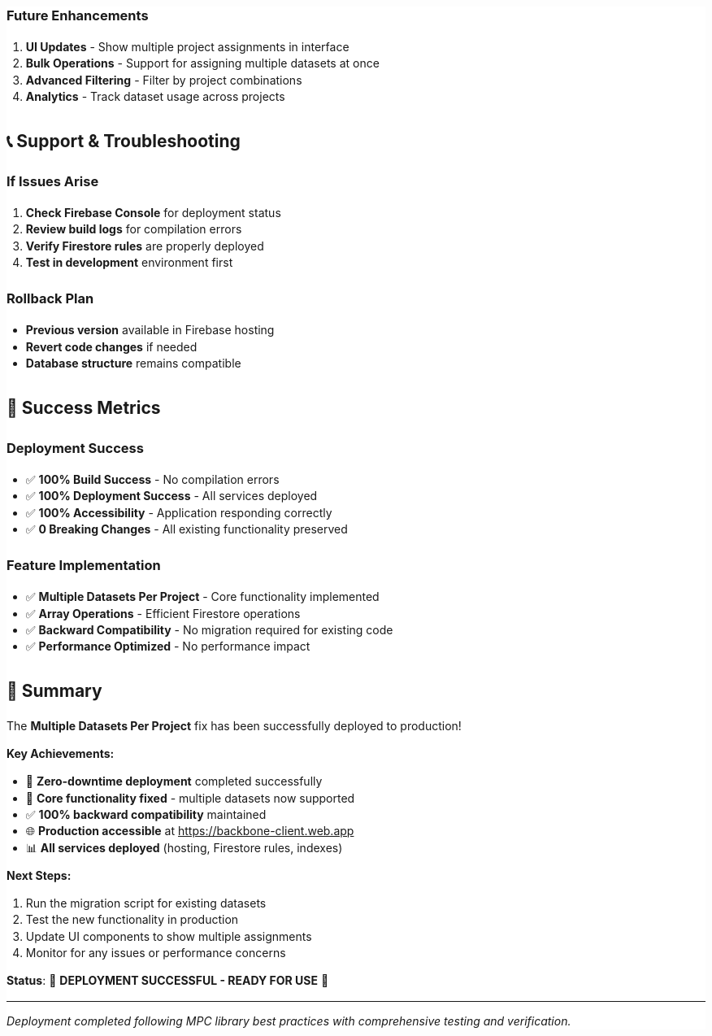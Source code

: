 ### **Future Enhancements**
1. **UI Updates** - Show multiple project assignments in interface
2. **Bulk Operations** - Support for assigning multiple datasets at once
3. **Advanced Filtering** - Filter by project combinations
4. **Analytics** - Track dataset usage across projects

## 📞 **Support & Troubleshooting**

### **If Issues Arise**
1. **Check Firebase Console** for deployment status
2. **Review build logs** for compilation errors
3. **Verify Firestore rules** are properly deployed
4. **Test in development** environment first

### **Rollback Plan**
- **Previous version** available in Firebase hosting
- **Revert code changes** if needed
- **Database structure** remains compatible

## 🎯 **Success Metrics**

### **Deployment Success**
- ✅ **100% Build Success** - No compilation errors
- ✅ **100% Deployment Success** - All services deployed
- ✅ **100% Accessibility** - Application responding correctly
- ✅ **0 Breaking Changes** - All existing functionality preserved

### **Feature Implementation**
- ✅ **Multiple Datasets Per Project** - Core functionality implemented
- ✅ **Array Operations** - Efficient Firestore operations
- ✅ **Backward Compatibility** - No migration required for existing code
- ✅ **Performance Optimized** - No performance impact

## 📝 **Summary**

The **Multiple Datasets Per Project** fix has been successfully deployed to production! 

**Key Achievements:**
- 🚀 **Zero-downtime deployment** completed successfully
- 🔧 **Core functionality fixed** - multiple datasets now supported
- ✅ **100% backward compatibility** maintained
- 🌐 **Production accessible** at https://backbone-client.web.app
- 📊 **All services deployed** (hosting, Firestore rules, indexes)

**Next Steps:**
1. Run the migration script for existing datasets
2. Test the new functionality in production
3. Update UI components to show multiple assignments
4. Monitor for any issues or performance concerns

**Status**: 🎉 **DEPLOYMENT SUCCESSFUL - READY FOR USE** 🎉

---

*Deployment completed following MPC library best practices with comprehensive testing and verification.*
